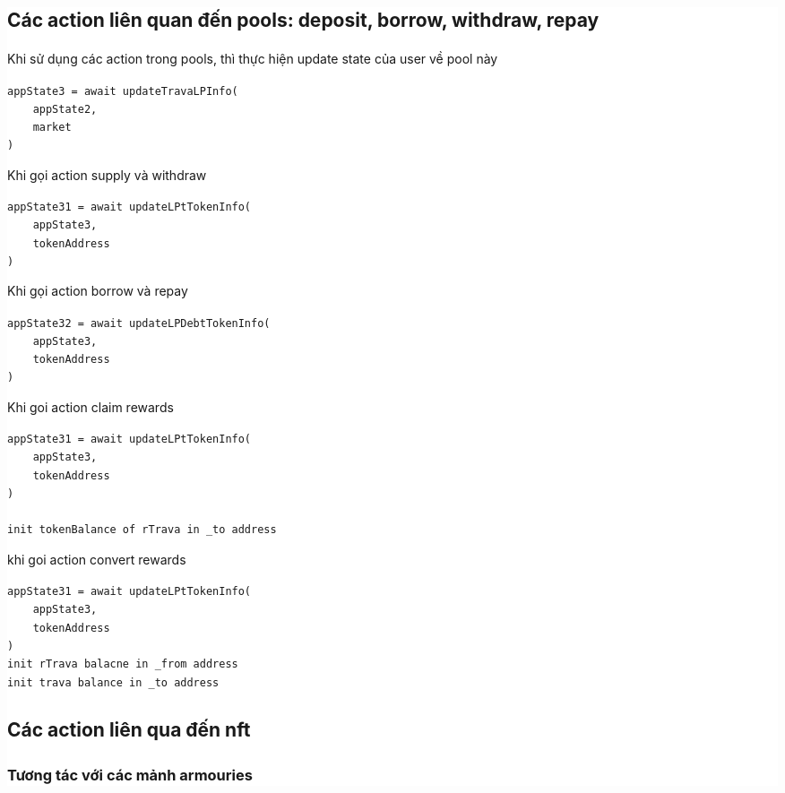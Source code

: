 ## Các action liên quan đến pools: deposit, borrow, withdraw, repay

Khi sử dụng các action trong pools, thì thực hiện update state của user về pool này

```
appState3 = await updateTravaLPInfo(
    appState2,
    market
)
```

Khi gọi action supply và withdraw

```
appState31 = await updateLPtTokenInfo(
    appState3,
    tokenAddress
)
```

Khi gọi action borrow và repay

```
appState32 = await updateLPDebtTokenInfo(
    appState3,
    tokenAddress
)
```

Khi goi action claim rewards

```
appState31 = await updateLPtTokenInfo(
    appState3,
    tokenAddress
)

init tokenBalance of rTrava in _to address
```

khi goi action convert rewards

```
appState31 = await updateLPtTokenInfo(
    appState3,
    tokenAddress
)
init rTrava balacne in _from address
init trava balance in _to address
```

## Các action liên qua đến nft

### Tương tác với các mảnh armouries
